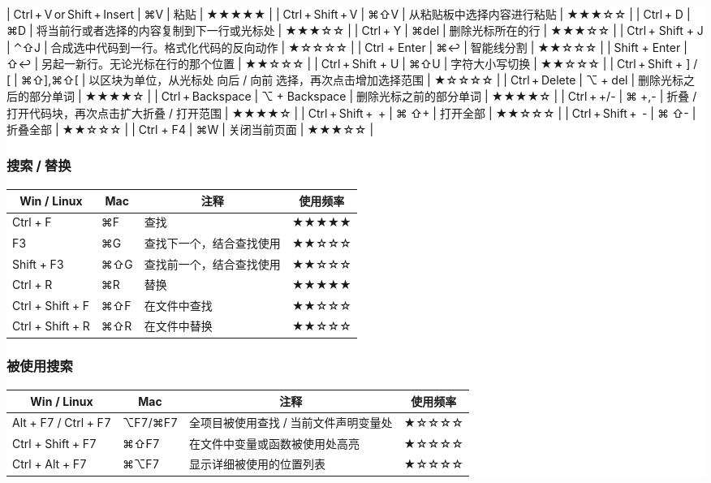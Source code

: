 | Ctrl + V or Shift + Insert | ⌘V | 粘贴 | ★★★★★ |
| Ctrl + Shift + V | ⌘⇧V | 从粘贴板中选择内容进行粘贴 | ★★★☆☆ |
| Ctrl + D | ⌘D | 将当前行或者选择的内容复制到下一行或光标处 | ★★★☆☆ |
| Ctrl + Y | ⌘del | 删除光标所在的行 | ★★★☆☆ |
| Ctrl + Shift + J | ⌃⇧J | 合成选中代码到一行。格式化代码的反向动作 | ★☆☆☆☆ |
| Ctrl + Enter | ⌘↩ | 智能线分割 | ★★☆☆☆ |
| Shift + Enter | ⇧↩ | 另起一新行。无论光标在行的那个位置 | ★★☆☆☆ |
| Ctrl + Shift + U | ⌘⇧U | 字符大小写切换 | ★★☆☆☆ |
| Ctrl + Shift + ] / [ | ⌘⇧],⌘⇧[ | 以区块为单位，从光标处 向后 / 向前 选择，再次点击增加选择范围 | ★☆☆☆☆ |
| Ctrl + Delete | ⌥ + del | 删除光标之后的部分单词 | ★★★★☆ |
| Ctrl + Backspace | ⌥ + Backspace | 删除光标之前的部分单词 | ★★★★☆ |
| Ctrl + +/- | ⌘ +,- | 折叠 / 打开代码块，再次点击扩大折叠 / 打开范围 | ★★★★☆ |
| Ctrl + Shift +  + | ⌘ ⇧+ | 打开全部 | ★★☆☆☆ |
| Ctrl + Shift +  - | ⌘ ⇧- | 折叠全部 | ★★☆☆☆ |
| Ctrl + F4 | ⌘W | 关闭当前页面 | ★★★☆☆ |

### 搜索 / 替换

| Win / Linux | Mac | 注释 | 使用频率 |
| --- | --- | --- | --- |
| Ctrl + F | ⌘F | 查找 | ★★★★★ |
| F3 | ⌘G | 查找下一个，结合查找使用 | ★★☆☆☆ |
| Shift + F3 | ⌘⇧G | 查找前一个，结合查找使用 | ★★☆☆☆ |
| Ctrl + R | ⌘R | 替换 | ★★★★★ |
| Ctrl + Shift + F | ⌘⇧F | 在文件中查找 | ★★☆☆☆ |
| Ctrl + Shift + R | ⌘⇧R | 在文件中替换 | ★★☆☆☆ |

### 被使用搜索

| Win / Linux | Mac | 注释 | 使用频率 |
| --- | --- | --- | --- |
| Alt + F7 / Ctrl + F7 | ⌥F7/⌘F7 | 全项目被使用查找 / 当前文件声明变量处 | ★☆☆☆☆ |
| Ctrl + Shift + F7 | ⌘⇧F7 | 在文件中变量或函数被使用处高亮 | ★☆☆☆☆ |
| Ctrl + Alt + F7 | ⌘⌥F7 | 显示详细被使用的位置列表 | ★☆☆☆☆ |
